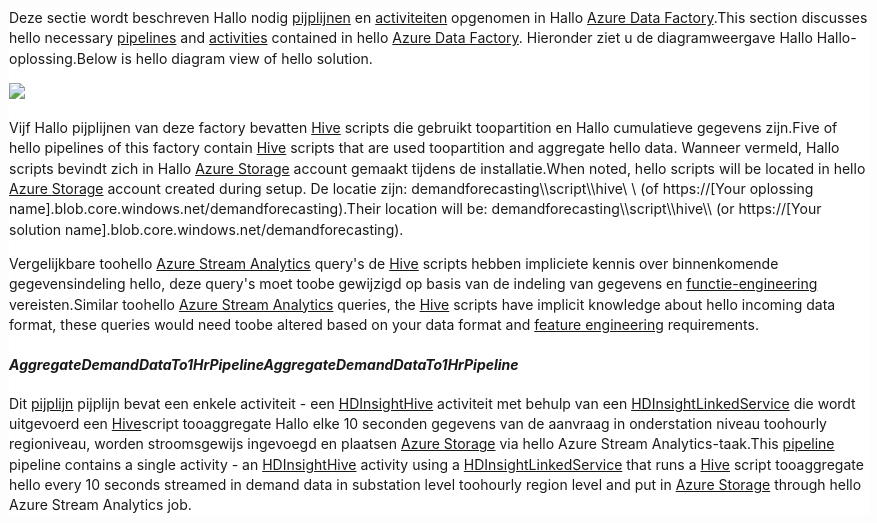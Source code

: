 <span data-ttu-id="8f55d-178">Deze sectie wordt beschreven Hallo nodig [pijplijnen](data-factory/data-factory-create-pipelines.md) en [activiteiten](data-factory/data-factory-create-pipelines.md) opgenomen in Hallo [Azure Data Factory](https://azure.microsoft.com/documentation/services/data-factory/).</span><span class="sxs-lookup"><span data-stu-id="8f55d-178">This section discusses hello necessary [pipelines](data-factory/data-factory-create-pipelines.md) and [activities](data-factory/data-factory-create-pipelines.md) contained in hello [Azure Data Factory](https://azure.microsoft.com/documentation/services/data-factory/).</span></span> <span data-ttu-id="8f55d-179">Hieronder ziet u de diagramweergave Hallo Hallo-oplossing.</span><span class="sxs-lookup"><span data-stu-id="8f55d-179">Below is hello diagram view of hello solution.</span></span>

![](media/cortana-analytics-technical-guide-demand-forecast/ADF2.png)

<span data-ttu-id="8f55d-180">Vijf Hallo pijplijnen van deze factory bevatten [Hive](http://blogs.msdn.com/b/bigdatasupport/archive/2013/11/11/get-started-with-hive-on-hdinsight.aspx) scripts die gebruikt toopartition en Hallo cumulatieve gegevens zijn.</span><span class="sxs-lookup"><span data-stu-id="8f55d-180">Five of hello pipelines of this factory contain [Hive](http://blogs.msdn.com/b/bigdatasupport/archive/2013/11/11/get-started-with-hive-on-hdinsight.aspx) scripts that are used toopartition and aggregate hello data.</span></span> <span data-ttu-id="8f55d-181">Wanneer vermeld, Hallo scripts bevindt zich in Hallo [Azure Storage](https://azure.microsoft.com/services/storage/) account gemaakt tijdens de installatie.</span><span class="sxs-lookup"><span data-stu-id="8f55d-181">When noted, hello scripts will be located in hello [Azure Storage](https://azure.microsoft.com/services/storage/) account created during setup.</span></span> <span data-ttu-id="8f55d-182">De locatie zijn: demandforecasting\\\\script\\\\hive\\ \\ (of https://[Your oplossing name].blob.core.windows.net/demandforecasting).</span><span class="sxs-lookup"><span data-stu-id="8f55d-182">Their location will be: demandforecasting\\\\script\\\\hive\\\\ (or https://[Your solution name].blob.core.windows.net/demandforecasting).</span></span>

<span data-ttu-id="8f55d-183">Vergelijkbare toohello [Azure Stream Analytics](#azure-stream-analytics-1) query's de [Hive](http://blogs.msdn.com/b/bigdatasupport/archive/2013/11/11/get-started-with-hive-on-hdinsight.aspx) scripts hebben impliciete kennis over binnenkomende gegevensindeling hello, deze query's moet toobe gewijzigd op basis van de indeling van gegevens en [functie-engineering](machine-learning/machine-learning-feature-selection-and-engineering.md) vereisten.</span><span class="sxs-lookup"><span data-stu-id="8f55d-183">Similar toohello [Azure Stream Analytics](#azure-stream-analytics-1) queries, the [Hive](http://blogs.msdn.com/b/bigdatasupport/archive/2013/11/11/get-started-with-hive-on-hdinsight.aspx) scripts have implicit knowledge about hello incoming data format, these queries would need toobe altered based on your data format and [feature engineering](machine-learning/machine-learning-feature-selection-and-engineering.md) requirements.</span></span>

#### <a name="aggregatedemanddatato1hrpipeline"></a><span data-ttu-id="8f55d-184">*AggregateDemandDataTo1HrPipeline*</span><span class="sxs-lookup"><span data-stu-id="8f55d-184">*AggregateDemandDataTo1HrPipeline*</span></span>
<span data-ttu-id="8f55d-185">Dit [pijplijn](data-factory/data-factory-create-pipelines.md) pijplijn bevat een enkele activiteit - een [HDInsightHive](data-factory/data-factory-hive-activity.md) activiteit met behulp van een [HDInsightLinkedService](https://msdn.microsoft.com/library/azure/dn893526.aspx) die wordt uitgevoerd een [Hive](http://blogs.msdn.com/b/bigdatasupport/archive/2013/11/11/get-started-with-hive-on-hdinsight.aspx)script tooaggregate Hallo elke 10 seconden gegevens van de aanvraag in onderstation niveau toohourly regioniveau, worden stroomsgewijs ingevoegd en plaatsen [Azure Storage](https://azure.microsoft.com/services/storage/) via hello Azure Stream Analytics-taak.</span><span class="sxs-lookup"><span data-stu-id="8f55d-185">This [pipeline](data-factory/data-factory-create-pipelines.md) pipeline contains a single activity - an [HDInsightHive](data-factory/data-factory-hive-activity.md) activity using a [HDInsightLinkedService](https://msdn.microsoft.com/library/azure/dn893526.aspx) that runs a [Hive](http://blogs.msdn.com/b/bigdatasupport/archive/2013/11/11/get-started-with-hive-on-hdinsight.aspx) script tooaggregate hello every 10 seconds streamed in demand data in substation level toohourly region level and put in [Azure Storage](https://azure.microsoft.com/services/storage/) through hello Azure Stream Analytics job.</span></span>
